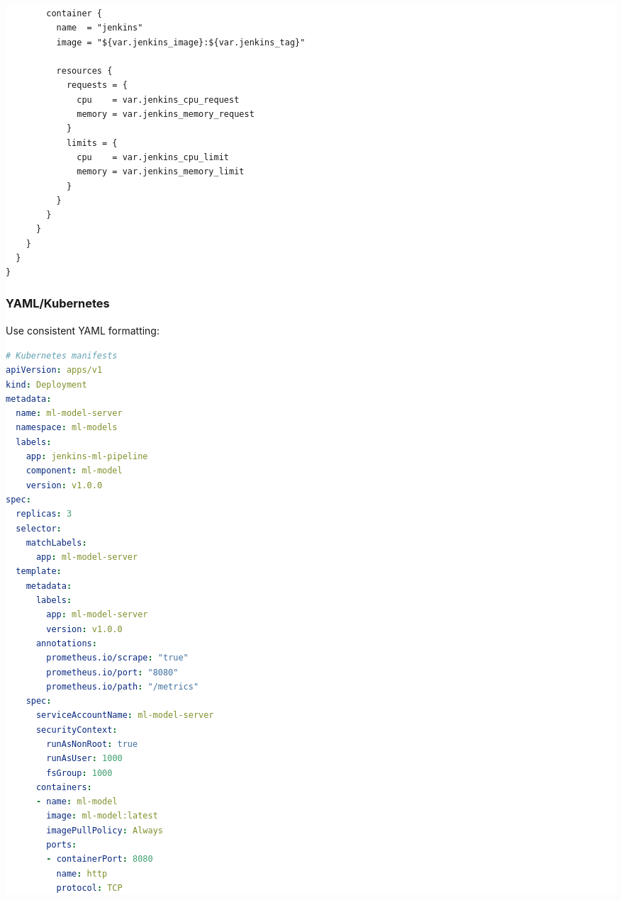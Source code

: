 ```hcl
        container {
          name  = "jenkins"
          image = "${var.jenkins_image}:${var.jenkins_tag}"
          
          resources {
            requests = {
              cpu    = var.jenkins_cpu_request
              memory = var.jenkins_memory_request
            }
            limits = {
              cpu    = var.jenkins_cpu_limit
              memory = var.jenkins_memory_limit
            }
          }
        }
      }
    }
  }
}
```

### YAML/Kubernetes

Use consistent YAML formatting:

```yaml
# Kubernetes manifests
apiVersion: apps/v1
kind: Deployment
metadata:
  name: ml-model-server
  namespace: ml-models
  labels:
    app: jenkins-ml-pipeline
    component: ml-model
    version: v1.0.0
spec:
  replicas: 3
  selector:
    matchLabels:
      app: ml-model-server
  template:
    metadata:
      labels:
        app: ml-model-server
        version: v1.0.0
      annotations:
        prometheus.io/scrape: "true"
        prometheus.io/port: "8080"
        prometheus.io/path: "/metrics"
    spec:
      serviceAccountName: ml-model-server
      securityContext:
        runAsNonRoot: true
        runAsUser: 1000
        fsGroup: 1000
      containers:
      - name: ml-model
        image: ml-model:latest
        imagePullPolicy: Always
        ports:
        - containerPort: 8080
          name: http
          protocol: TCP
```